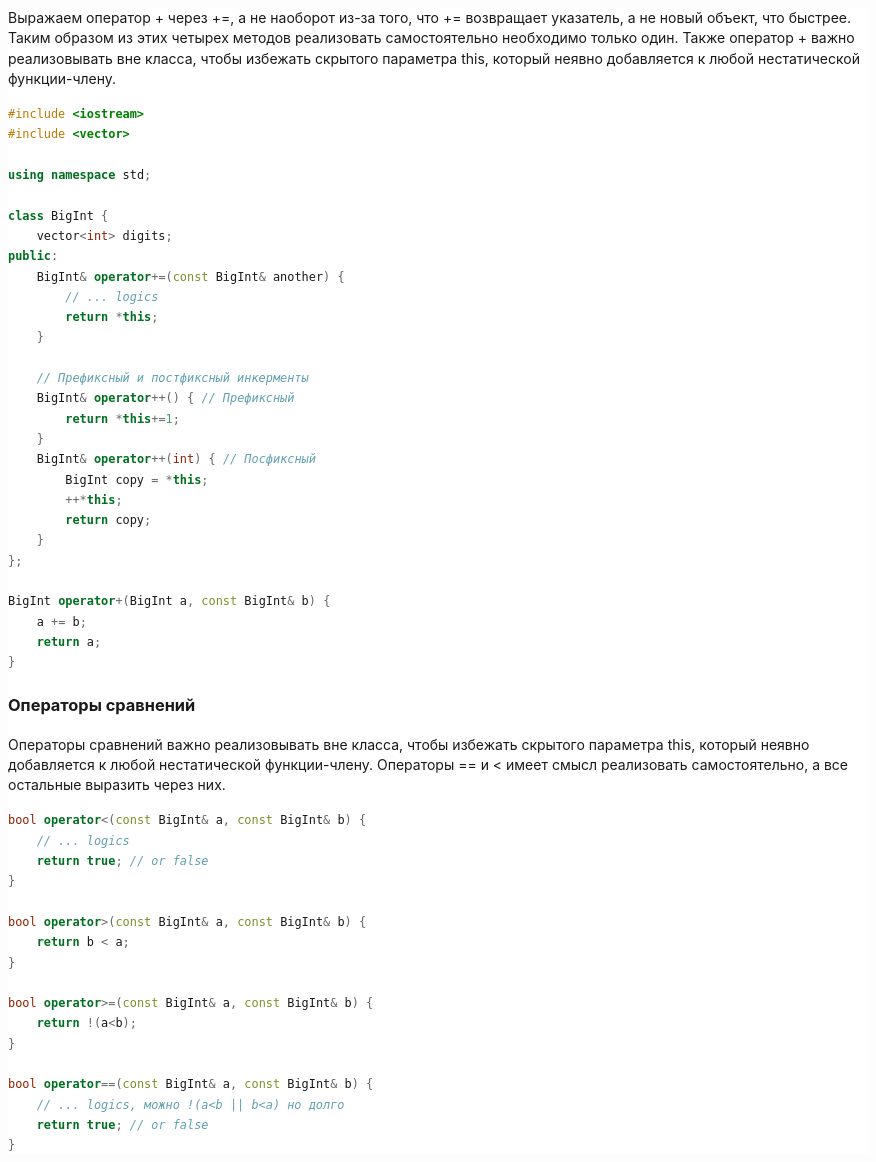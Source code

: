 Выражаем оператор + через +=, а не наоборот из-за того, что += возвращает указатель, а не новый объект, что быстрее. Таким образом из этих четырех методов реализовать самостоятельно необходимо только один. Также оператор + важно реализовывать вне класса, чтобы избежать скрытого параметра this, который неявно добавляется к любой нестатической функции-члену. 

```C++
#include <iostream>
#include <vector>

using namespace std;

class BigInt {
    vector<int> digits;
public:
    BigInt& operator+=(const BigInt& another) {
        // ... logics
        return *this;
    }

    // Префиксный и постфиксный инкерменты
    BigInt& operator++() { // Префиксный
        return *this+=1;
    }
    BigInt& operator++(int) { // Посфиксный
        BigInt copy = *this;
        ++*this;
        return copy;
    }
};

BigInt operator+(BigInt a, const BigInt& b) {
    a += b;
    return a;
}
```

### Операторы сравнений

Операторы сравнений важно реализовывать вне класса, чтобы избежать скрытого параметра this, который неявно добавляется к любой нестатической функции-члену. Операторы == и < имеет смысл реализовать самостоятельно, а все остальные выразить через них. 

```C++
bool operator<(const BigInt& a, const BigInt& b) {
    // ... logics
    return true; // or false
}

bool operator>(const BigInt& a, const BigInt& b) {
    return b < a;
}

bool operator>=(const BigInt& a, const BigInt& b) {
    return !(a<b);
}

bool operator==(const BigInt& a, const BigInt& b) {
    // ... logics, можно !(a<b || b<a) но долго
    return true; // or false
}
```
